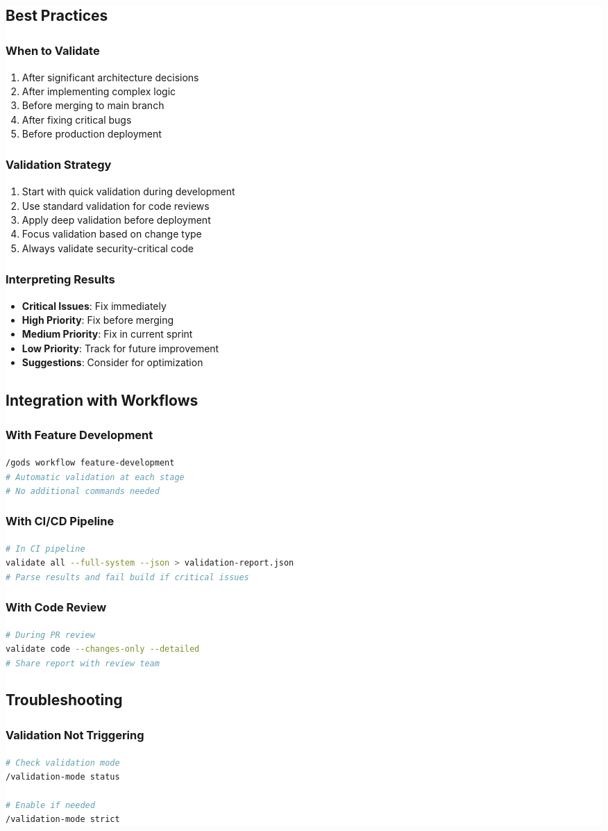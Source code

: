 ## Best Practices

### When to Validate
1. After significant architecture decisions
2. After implementing complex logic
3. Before merging to main branch
4. After fixing critical bugs
5. Before production deployment

### Validation Strategy
1. Start with quick validation during development
2. Use standard validation for code reviews
3. Apply deep validation before deployment
4. Focus validation based on change type
5. Always validate security-critical code

### Interpreting Results
- **Critical Issues**: Fix immediately
- **High Priority**: Fix before merging
- **Medium Priority**: Fix in current sprint
- **Low Priority**: Track for future improvement
- **Suggestions**: Consider for optimization

## Integration with Workflows

### With Feature Development
```bash
/gods workflow feature-development
# Automatic validation at each stage
# No additional commands needed
```

### With CI/CD Pipeline
```bash
# In CI pipeline
validate all --full-system --json > validation-report.json
# Parse results and fail build if critical issues
```

### With Code Review
```bash
# During PR review
validate code --changes-only --detailed
# Share report with review team
```

## Troubleshooting

### Validation Not Triggering
```bash
# Check validation mode
/validation-mode status

# Enable if needed
/validation-mode strict
```
